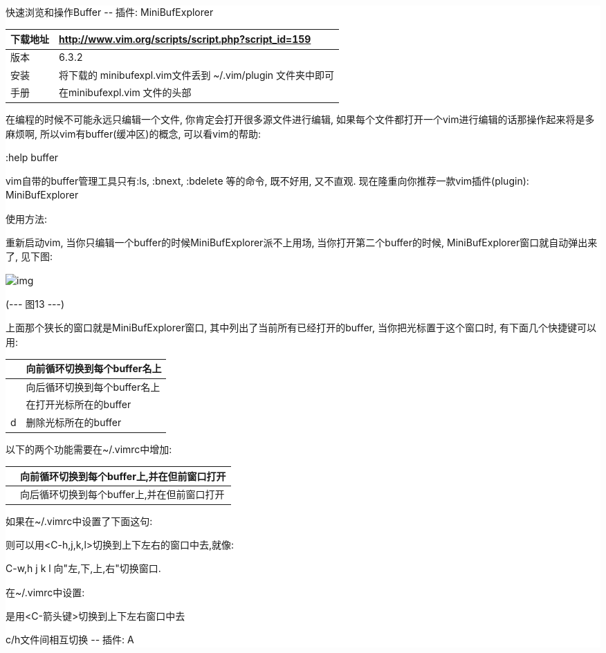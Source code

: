 

快速浏览和操作Buffer -- 插件: MiniBufExplorer

| 下载地址 | http://www.vim.org/scripts/script.php?script_id=159         |
| :------- | :---------------------------------------------------------- |
| 版本     | 6.3.2                                                       |
| 安装     | 将下载的 minibufexpl.vim文件丢到 ~/.vim/plugin 文件夹中即可 |
| 手册     | 在minibufexpl.vim 文件的头部                                |

在编程的时候不可能永远只编辑一个文件, 你肯定会打开很多源文件进行编辑, 如果每个文件都打开一个vim进行编辑的话那操作起来将是多麻烦啊, 所以vim有buffer(缓冲区)的概念, 可以看vim的帮助:

:help buffer

vim自带的buffer管理工具只有:ls, :bnext, :bdelete 等的命令, 既不好用, 又不直观. 现在隆重向你推荐一款vim插件(plugin): MiniBufExplorer

使用方法:

重新启动vim, 当你只编辑一个buffer的时候MiniBufExplorer派不上用场, 当你打开第二个buffer的时候, MiniBufExplorer窗口就自动弹出来了, 见下图:

![img](https://ask.qcloudimg.com/http-save/yehe-1164517/ru4yngwhvt.png?imageView2/2/w/1620)

(--- 图13 ---)

上面那个狭长的窗口就是MiniBufExplorer窗口, 其中列出了当前所有已经打开的buffer, 当你把光标置于这个窗口时, 有下面几个快捷键可以用:

| <Tab>   | 向前循环切换到每个buffer名上 |
| :------ | :--------------------------- |
| <S-Tab> | 向后循环切换到每个buffer名上 |
| <Enter> | 在打开光标所在的buffer       |
| d       | 删除光标所在的buffer         |

以下的两个功能需要在~/.vimrc中增加:



| <C-Tab>   | 向前循环切换到每个buffer上,并在但前窗口打开 |
| :-------- | :------------------------------------------ |
| <C-S-Tab> | 向后循环切换到每个buffer上,并在但前窗口打开 |

如果在~/.vimrc中设置了下面这句:



则可以用<C-h,j,k,l>切换到上下左右的窗口中去,就像:

C-w,h j k l  向"左,下,上,右"切换窗口.

在~/.vimrc中设置:



是用<C-箭头键>切换到上下左右窗口中去



c/h文件间相互切换 -- 插件: A
